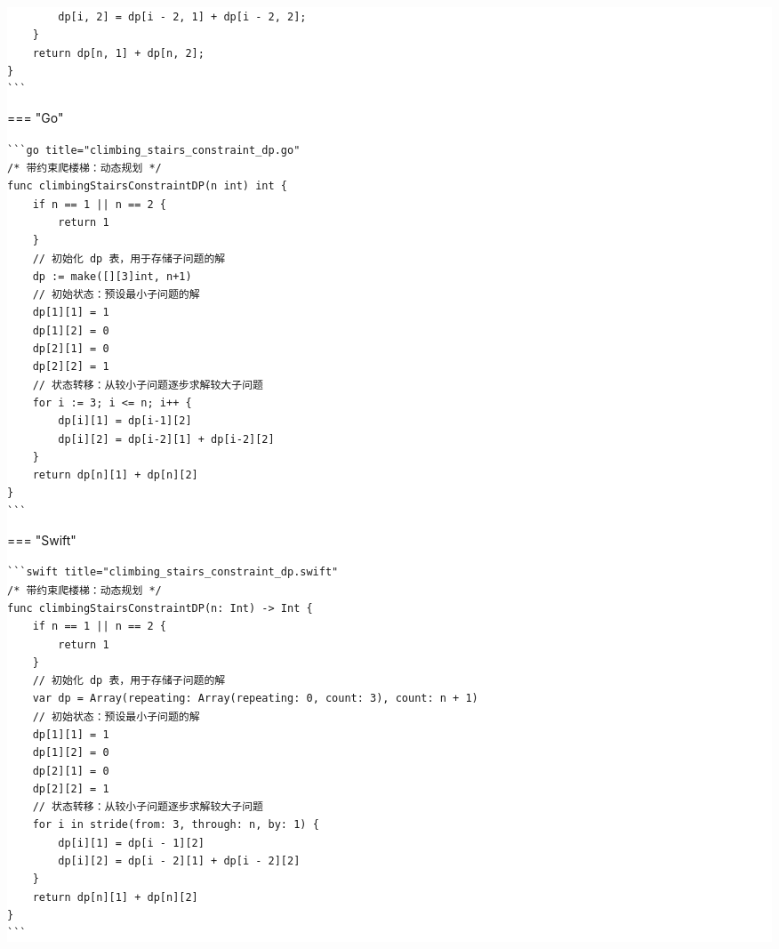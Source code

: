             dp[i, 2] = dp[i - 2, 1] + dp[i - 2, 2];
        }
        return dp[n, 1] + dp[n, 2];
    }
    ```

=== "Go"

    ```go title="climbing_stairs_constraint_dp.go"
    /* 带约束爬楼梯：动态规划 */
    func climbingStairsConstraintDP(n int) int {
        if n == 1 || n == 2 {
            return 1
        }
        // 初始化 dp 表，用于存储子问题的解
        dp := make([][3]int, n+1)
        // 初始状态：预设最小子问题的解
        dp[1][1] = 1
        dp[1][2] = 0
        dp[2][1] = 0
        dp[2][2] = 1
        // 状态转移：从较小子问题逐步求解较大子问题
        for i := 3; i <= n; i++ {
            dp[i][1] = dp[i-1][2]
            dp[i][2] = dp[i-2][1] + dp[i-2][2]
        }
        return dp[n][1] + dp[n][2]
    }
    ```

=== "Swift"

    ```swift title="climbing_stairs_constraint_dp.swift"
    /* 带约束爬楼梯：动态规划 */
    func climbingStairsConstraintDP(n: Int) -> Int {
        if n == 1 || n == 2 {
            return 1
        }
        // 初始化 dp 表，用于存储子问题的解
        var dp = Array(repeating: Array(repeating: 0, count: 3), count: n + 1)
        // 初始状态：预设最小子问题的解
        dp[1][1] = 1
        dp[1][2] = 0
        dp[2][1] = 0
        dp[2][2] = 1
        // 状态转移：从较小子问题逐步求解较大子问题
        for i in stride(from: 3, through: n, by: 1) {
            dp[i][1] = dp[i - 1][2]
            dp[i][2] = dp[i - 2][1] + dp[i - 2][2]
        }
        return dp[n][1] + dp[n][2]
    }
    ```
